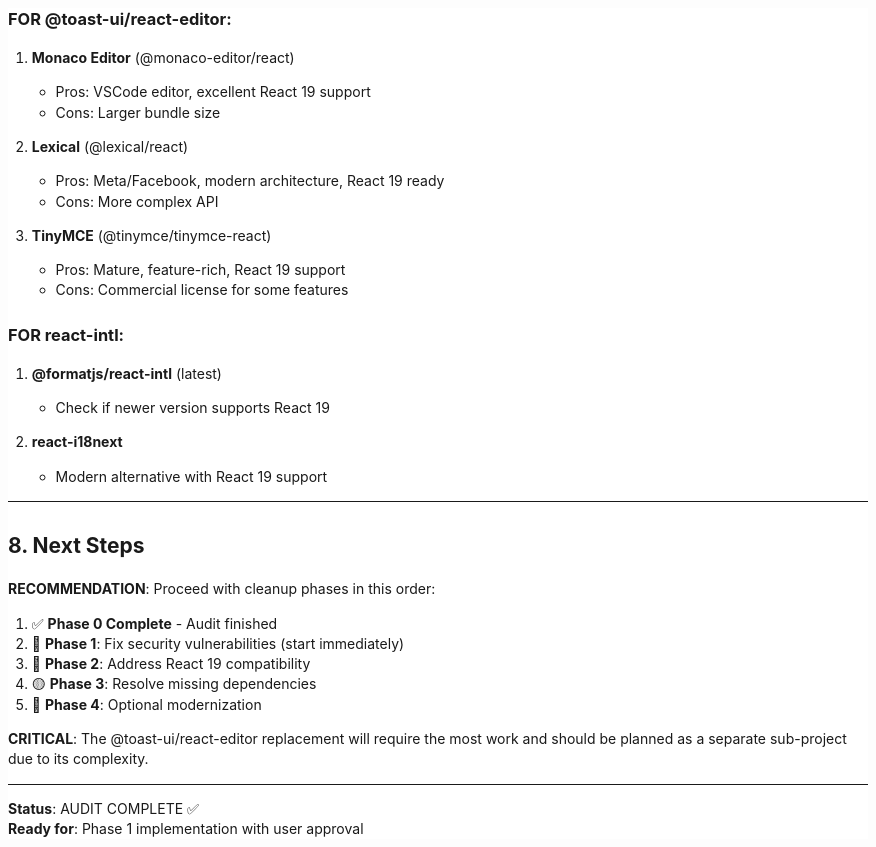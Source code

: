 ### FOR @toast-ui/react-editor:
1. **Monaco Editor** (@monaco-editor/react)
   - Pros: VSCode editor, excellent React 19 support
   - Cons: Larger bundle size
   
2. **Lexical** (@lexical/react)
   - Pros: Meta/Facebook, modern architecture, React 19 ready
   - Cons: More complex API
   
3. **TinyMCE** (@tinymce/tinymce-react)
   - Pros: Mature, feature-rich, React 19 support
   - Cons: Commercial license for some features

### FOR react-intl:
1. **@formatjs/react-intl** (latest)
   - Check if newer version supports React 19
   
2. **react-i18next**
   - Modern alternative with React 19 support

---

## 8. Next Steps

**RECOMMENDATION**: Proceed with cleanup phases in this order:

1. ✅ **Phase 0 Complete** - Audit finished
2. 🚨 **Phase 1**: Fix security vulnerabilities (start immediately)
3. 🔴 **Phase 2**: Address React 19 compatibility  
4. 🟡 **Phase 3**: Resolve missing dependencies
5. 🔵 **Phase 4**: Optional modernization

**CRITICAL**: The @toast-ui/react-editor replacement will require the most work and should be planned as a separate sub-project due to its complexity.

---

**Status**: AUDIT COMPLETE ✅  
**Ready for**: Phase 1 implementation with user approval